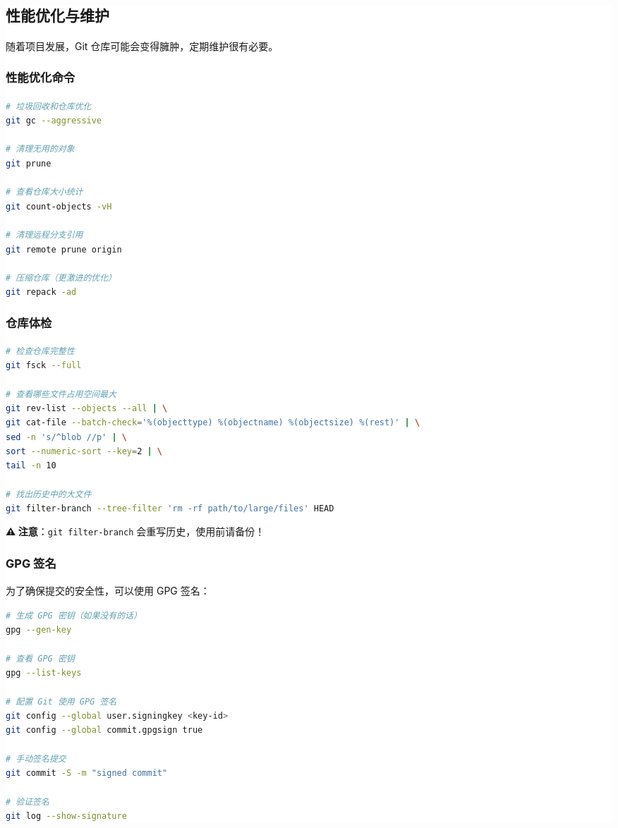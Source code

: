 ## 性能优化与维护

随着项目发展，Git 仓库可能会变得臃肿，定期维护很有必要。

### 性能优化命令

```bash
# 垃圾回收和仓库优化
git gc --aggressive

# 清理无用的对象
git prune

# 查看仓库大小统计
git count-objects -vH

# 清理远程分支引用
git remote prune origin

# 压缩仓库（更激进的优化）
git repack -ad
```

### 仓库体检

```bash
# 检查仓库完整性
git fsck --full

# 查看哪些文件占用空间最大
git rev-list --objects --all | \
git cat-file --batch-check='%(objecttype) %(objectname) %(objectsize) %(rest)' | \
sed -n 's/^blob //p' | \
sort --numeric-sort --key=2 | \
tail -n 10

# 找出历史中的大文件
git filter-branch --tree-filter 'rm -rf path/to/large/files' HEAD
```

**⚠️ 注意**：`git filter-branch` 会重写历史，使用前请备份！

### GPG 签名

为了确保提交的安全性，可以使用 GPG 签名：

```bash
# 生成 GPG 密钥（如果没有的话）
gpg --gen-key

# 查看 GPG 密钥
gpg --list-keys

# 配置 Git 使用 GPG 签名
git config --global user.signingkey <key-id>
git config --global commit.gpgsign true

# 手动签名提交
git commit -S -m "signed commit"

# 验证签名
git log --show-signature
```

